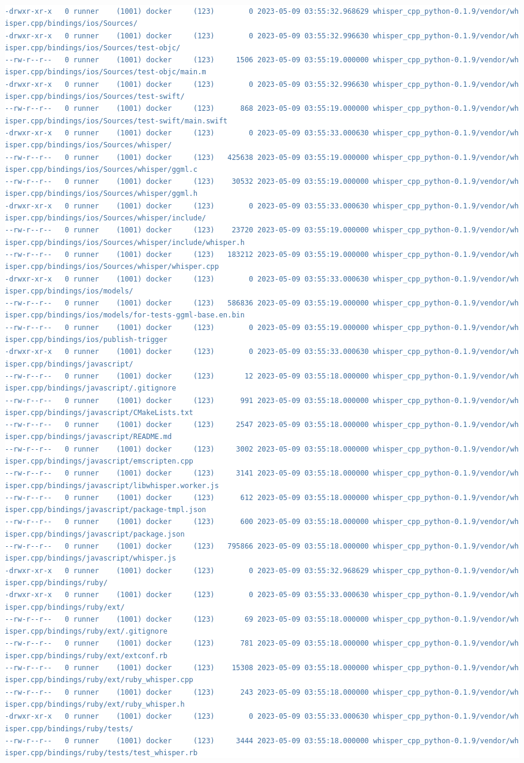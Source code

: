 ```diff
-drwxr-xr-x   0 runner    (1001) docker     (123)        0 2023-05-09 03:55:32.968629 whisper_cpp_python-0.1.9/vendor/whisper.cpp/bindings/ios/Sources/
-drwxr-xr-x   0 runner    (1001) docker     (123)        0 2023-05-09 03:55:32.996630 whisper_cpp_python-0.1.9/vendor/whisper.cpp/bindings/ios/Sources/test-objc/
--rw-r--r--   0 runner    (1001) docker     (123)     1506 2023-05-09 03:55:19.000000 whisper_cpp_python-0.1.9/vendor/whisper.cpp/bindings/ios/Sources/test-objc/main.m
-drwxr-xr-x   0 runner    (1001) docker     (123)        0 2023-05-09 03:55:32.996630 whisper_cpp_python-0.1.9/vendor/whisper.cpp/bindings/ios/Sources/test-swift/
--rw-r--r--   0 runner    (1001) docker     (123)      868 2023-05-09 03:55:19.000000 whisper_cpp_python-0.1.9/vendor/whisper.cpp/bindings/ios/Sources/test-swift/main.swift
-drwxr-xr-x   0 runner    (1001) docker     (123)        0 2023-05-09 03:55:33.000630 whisper_cpp_python-0.1.9/vendor/whisper.cpp/bindings/ios/Sources/whisper/
--rw-r--r--   0 runner    (1001) docker     (123)   425638 2023-05-09 03:55:19.000000 whisper_cpp_python-0.1.9/vendor/whisper.cpp/bindings/ios/Sources/whisper/ggml.c
--rw-r--r--   0 runner    (1001) docker     (123)    30532 2023-05-09 03:55:19.000000 whisper_cpp_python-0.1.9/vendor/whisper.cpp/bindings/ios/Sources/whisper/ggml.h
-drwxr-xr-x   0 runner    (1001) docker     (123)        0 2023-05-09 03:55:33.000630 whisper_cpp_python-0.1.9/vendor/whisper.cpp/bindings/ios/Sources/whisper/include/
--rw-r--r--   0 runner    (1001) docker     (123)    23720 2023-05-09 03:55:19.000000 whisper_cpp_python-0.1.9/vendor/whisper.cpp/bindings/ios/Sources/whisper/include/whisper.h
--rw-r--r--   0 runner    (1001) docker     (123)   183212 2023-05-09 03:55:19.000000 whisper_cpp_python-0.1.9/vendor/whisper.cpp/bindings/ios/Sources/whisper/whisper.cpp
-drwxr-xr-x   0 runner    (1001) docker     (123)        0 2023-05-09 03:55:33.000630 whisper_cpp_python-0.1.9/vendor/whisper.cpp/bindings/ios/models/
--rw-r--r--   0 runner    (1001) docker     (123)   586836 2023-05-09 03:55:19.000000 whisper_cpp_python-0.1.9/vendor/whisper.cpp/bindings/ios/models/for-tests-ggml-base.en.bin
--rw-r--r--   0 runner    (1001) docker     (123)        0 2023-05-09 03:55:19.000000 whisper_cpp_python-0.1.9/vendor/whisper.cpp/bindings/ios/publish-trigger
-drwxr-xr-x   0 runner    (1001) docker     (123)        0 2023-05-09 03:55:33.000630 whisper_cpp_python-0.1.9/vendor/whisper.cpp/bindings/javascript/
--rw-r--r--   0 runner    (1001) docker     (123)       12 2023-05-09 03:55:18.000000 whisper_cpp_python-0.1.9/vendor/whisper.cpp/bindings/javascript/.gitignore
--rw-r--r--   0 runner    (1001) docker     (123)      991 2023-05-09 03:55:18.000000 whisper_cpp_python-0.1.9/vendor/whisper.cpp/bindings/javascript/CMakeLists.txt
--rw-r--r--   0 runner    (1001) docker     (123)     2547 2023-05-09 03:55:18.000000 whisper_cpp_python-0.1.9/vendor/whisper.cpp/bindings/javascript/README.md
--rw-r--r--   0 runner    (1001) docker     (123)     3002 2023-05-09 03:55:18.000000 whisper_cpp_python-0.1.9/vendor/whisper.cpp/bindings/javascript/emscripten.cpp
--rw-r--r--   0 runner    (1001) docker     (123)     3141 2023-05-09 03:55:18.000000 whisper_cpp_python-0.1.9/vendor/whisper.cpp/bindings/javascript/libwhisper.worker.js
--rw-r--r--   0 runner    (1001) docker     (123)      612 2023-05-09 03:55:18.000000 whisper_cpp_python-0.1.9/vendor/whisper.cpp/bindings/javascript/package-tmpl.json
--rw-r--r--   0 runner    (1001) docker     (123)      600 2023-05-09 03:55:18.000000 whisper_cpp_python-0.1.9/vendor/whisper.cpp/bindings/javascript/package.json
--rw-r--r--   0 runner    (1001) docker     (123)   795866 2023-05-09 03:55:18.000000 whisper_cpp_python-0.1.9/vendor/whisper.cpp/bindings/javascript/whisper.js
-drwxr-xr-x   0 runner    (1001) docker     (123)        0 2023-05-09 03:55:32.968629 whisper_cpp_python-0.1.9/vendor/whisper.cpp/bindings/ruby/
-drwxr-xr-x   0 runner    (1001) docker     (123)        0 2023-05-09 03:55:33.000630 whisper_cpp_python-0.1.9/vendor/whisper.cpp/bindings/ruby/ext/
--rw-r--r--   0 runner    (1001) docker     (123)       69 2023-05-09 03:55:18.000000 whisper_cpp_python-0.1.9/vendor/whisper.cpp/bindings/ruby/ext/.gitignore
--rw-r--r--   0 runner    (1001) docker     (123)      781 2023-05-09 03:55:18.000000 whisper_cpp_python-0.1.9/vendor/whisper.cpp/bindings/ruby/ext/extconf.rb
--rw-r--r--   0 runner    (1001) docker     (123)    15308 2023-05-09 03:55:18.000000 whisper_cpp_python-0.1.9/vendor/whisper.cpp/bindings/ruby/ext/ruby_whisper.cpp
--rw-r--r--   0 runner    (1001) docker     (123)      243 2023-05-09 03:55:18.000000 whisper_cpp_python-0.1.9/vendor/whisper.cpp/bindings/ruby/ext/ruby_whisper.h
-drwxr-xr-x   0 runner    (1001) docker     (123)        0 2023-05-09 03:55:33.000630 whisper_cpp_python-0.1.9/vendor/whisper.cpp/bindings/ruby/tests/
--rw-r--r--   0 runner    (1001) docker     (123)     3444 2023-05-09 03:55:18.000000 whisper_cpp_python-0.1.9/vendor/whisper.cpp/bindings/ruby/tests/test_whisper.rb
```